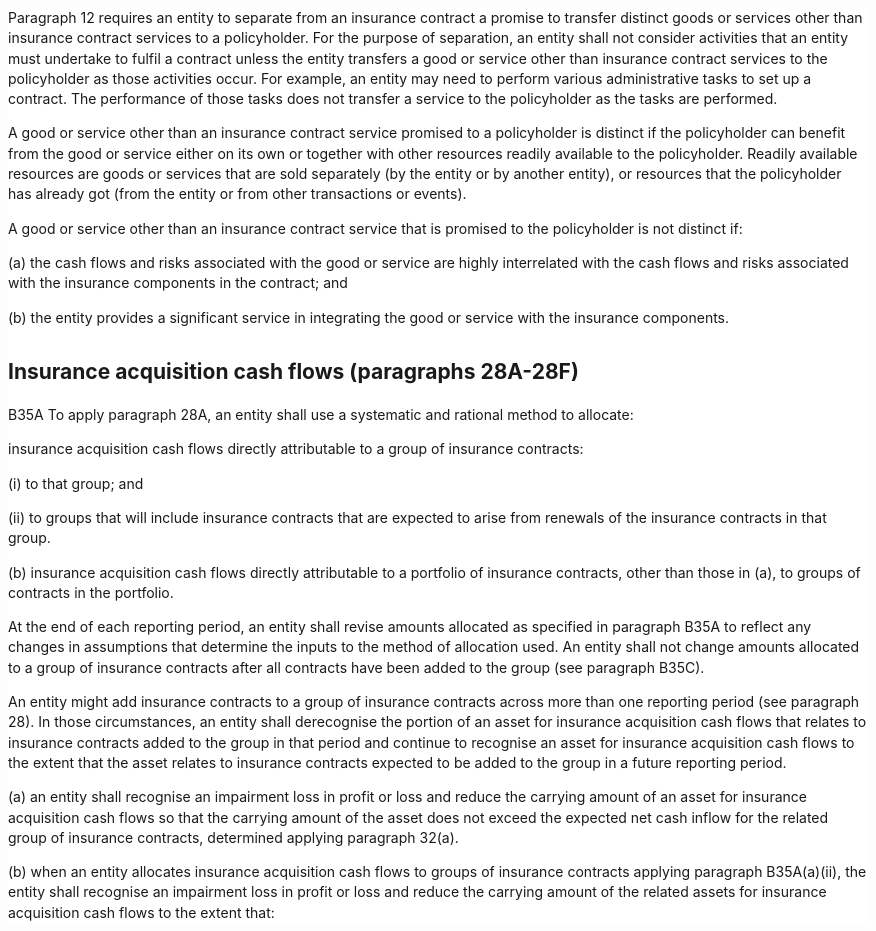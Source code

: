 Paragraph 12 requires an entity to separate from an insurance contract a promise to transfer distinct goods or services other than insurance contract services to a policyholder. For the purpose of separation, an entity shall not consider activities that an entity must undertake to fulfil a contract unless the entity transfers a good or service other than insurance contract services to the policyholder as those activities occur. For example, an entity may need to perform various administrative tasks to set up a contract. The performance of those tasks does not transfer a service to the policyholder as the tasks are performed.

A good or service other than an insurance contract service promised to a policyholder is distinct if the policyholder can benefit from the good or service either on its own or together with other resources readily available to the policyholder. Readily available resources are goods or services that are sold separately (by the entity or by another entity), or resources that the policyholder has already got (from the entity or from other transactions or events).

A good or service other than an insurance contract service that is promised to the policyholder is not distinct if:

(a) the cash flows and risks associated with the good or service are highly interrelated with the cash flows and risks associated with the insurance components in the contract; and

(b) the entity provides a significant service in integrating the good or service with the insurance components.

## Insurance acquisition cash flows (paragraphs 28A-28F)

B35A To apply paragraph 28A, an entity shall use a systematic and rational method to allocate:

insurance acquisition cash flows directly attributable to a group of insurance contracts:

(i) to that group; and

(ii) to groups that will include insurance contracts that are expected to arise from renewals of the insurance contracts in that group.

(b) insurance acquisition cash flows directly attributable to a portfolio of insurance contracts, other than those in (a), to groups of contracts in the portfolio.

At the end of each reporting period, an entity shall revise amounts allocated as specified in paragraph B35A to reflect any changes in assumptions that determine the inputs to the method of allocation used. An entity shall not change amounts allocated to a group of insurance contracts after all contracts have been added to the group (see paragraph B35C).

An entity might add insurance contracts to a group of insurance contracts across more than one reporting period (see paragraph 28). In those circumstances, an entity shall derecognise the portion of an asset for insurance acquisition cash flows that relates to insurance contracts added to the group in that period and continue to recognise an asset for insurance acquisition cash flows to the extent that the asset relates to insurance contracts expected to be added to the group in a future reporting period.

(a) an entity shall recognise an impairment loss in profit or loss and reduce the carrying amount of an asset for insurance acquisition cash flows so that the carrying amount of the asset does not exceed the expected net cash inflow for the related group of insurance contracts, determined applying paragraph 32(a).

(b) when an entity allocates insurance acquisition cash flows to groups of insurance contracts applying paragraph B35A(a)(ii), the entity shall recognise an impairment loss in profit or loss and reduce the carrying amount of the related assets for insurance acquisition cash flows to the extent that:

